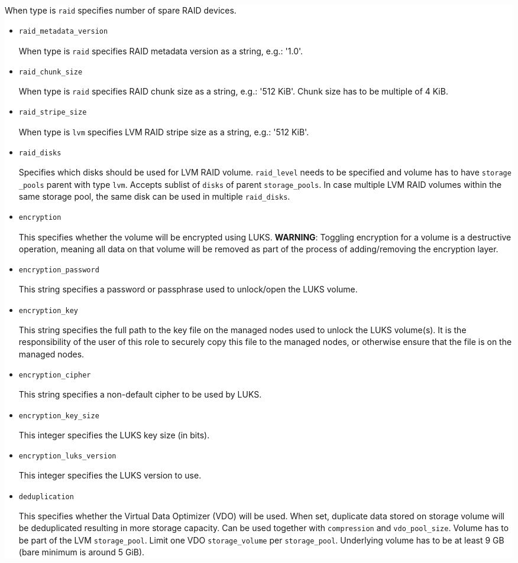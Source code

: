   When type is `raid` specifies number of spare RAID devices.

- `raid_metadata_version`

  When type is `raid` specifies RAID metadata version as a string, e.g.: '1.0'.

- `raid_chunk_size`

  When type is `raid` specifies RAID chunk size as a string, e.g.: '512 KiB'.
  Chunk size has to be multiple of 4 KiB.

- `raid_stripe_size`

  When type is `lvm` specifies LVM RAID stripe size as a string, e.g.: '512 KiB'.

- `raid_disks`

  Specifies which disks should be used for LVM RAID volume.
  `raid_level` needs to be specified and volume has to have `storage_pools` parent with type `lvm`.
  Accepts sublist of `disks` of parent `storage_pools`.
  In case multiple LVM RAID volumes within the same storage pool, the same disk can be used
  in multiple `raid_disks`.

- `encryption`

  This specifies whether the volume will be encrypted using LUKS.
  __WARNING__: Toggling encryption for a volume is a destructive operation, meaning
              all data on that volume will be removed as part of the process of
              adding/removing the encryption layer.

- `encryption_password`

  This string specifies a password or passphrase used to unlock/open the LUKS volume.

- `encryption_key`

  This string specifies the full path to the key file on the managed nodes used to unlock
  the LUKS volume(s).  It is the responsibility of the user of this role to securely copy
  this file to the managed nodes, or otherwise ensure that the file is on the managed
  nodes.

- `encryption_cipher`

  This string specifies a non-default cipher to be used by LUKS.

- `encryption_key_size`

  This integer specifies the LUKS key size (in bits).

- `encryption_luks_version`

  This integer specifies the LUKS version to use.

- `deduplication`

  This specifies whether the Virtual Data Optimizer (VDO) will be used.
  When set, duplicate data stored on storage volume will be
  deduplicated resulting in more storage capacity.
  Can be used together with `compression` and `vdo_pool_size`.
  Volume has to be part of the LVM `storage_pool`.
  Limit one VDO `storage_volume` per `storage_pool`.
  Underlying volume has to be at least 9 GB (bare minimum is around 5 GiB).

